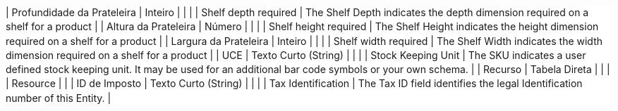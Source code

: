 |             Profundidade da Prateleira              |              Inteiro              |                                                                      |                    |                                                  |                                             Shelf depth required                                             |                                                                                                                                                                                                                                      The Shelf Depth indicates the depth dimension required on a shelf for a product                                                                                                                                                                                                                                       |
|                Altura da Prateleira                 |              Número               |                                                                      |                    |                                                  |                                            Shelf height required                                             |                                                                                                                                                                                                                                     The Shelf Height indicates the height dimension required on a shelf for a product                                                                                                                                                                                                                                      |
|                Largura da Prateleira                |              Inteiro              |                                                                      |                    |                                                  |                                             Shelf width required                                             |                                                                                                                                                                                                                                      The Shelf Width indicates the width dimension required on a shelf for a product                                                                                                                                                                                                                                       |
|                         UCE                         |       Texto Curto (String)        |                                                                      |                    |                                                  |                                              Stock Keeping Unit                                              |                                                                                                                                                                                                                 The SKU indicates a user defined stock keeping unit. It may be used for an additional bar code symbols or your own schema.                                                                                                                                                                                                                 |
|                       Recurso                       |           Tabela Direta           |                                                                      |                    |                                                  |                                                   Resource                                                   |                                                                                                                                                                                                                                                                                                                                                                                                                                                                                                                                                            |
|                    ID de Imposto                    |       Texto Curto (String)        |                                                                      |                    |                                                  |                                              Tax Identification                                              |                                                                                                                                                                                                                                        The Tax ID field identifies the legal Identification number of this Entity.                                                                                                                                                                                                                                         |